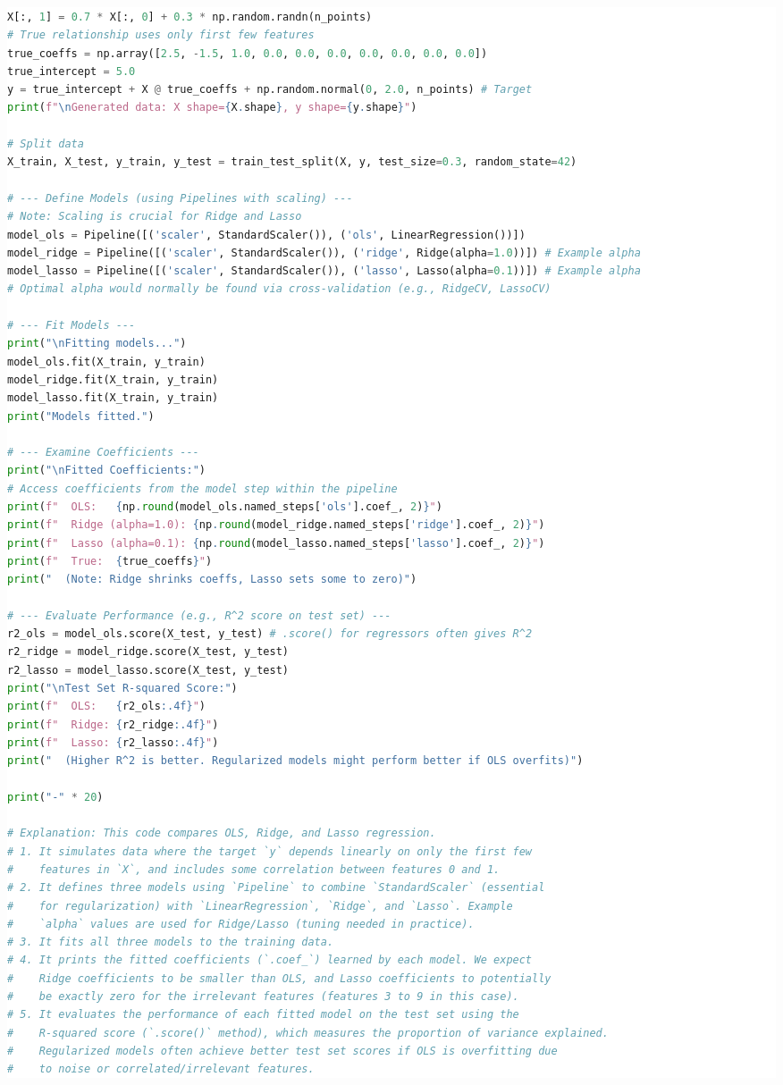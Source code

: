```python
X[:, 1] = 0.7 * X[:, 0] + 0.3 * np.random.randn(n_points)
# True relationship uses only first few features
true_coeffs = np.array([2.5, -1.5, 1.0, 0.0, 0.0, 0.0, 0.0, 0.0, 0.0, 0.0])
true_intercept = 5.0
y = true_intercept + X @ true_coeffs + np.random.normal(0, 2.0, n_points) # Target
print(f"\nGenerated data: X shape={X.shape}, y shape={y.shape}")

# Split data
X_train, X_test, y_train, y_test = train_test_split(X, y, test_size=0.3, random_state=42)

# --- Define Models (using Pipelines with scaling) ---
# Note: Scaling is crucial for Ridge and Lasso
model_ols = Pipeline([('scaler', StandardScaler()), ('ols', LinearRegression())])
model_ridge = Pipeline([('scaler', StandardScaler()), ('ridge', Ridge(alpha=1.0))]) # Example alpha
model_lasso = Pipeline([('scaler', StandardScaler()), ('lasso', Lasso(alpha=0.1))]) # Example alpha
# Optimal alpha would normally be found via cross-validation (e.g., RidgeCV, LassoCV)

# --- Fit Models ---
print("\nFitting models...")
model_ols.fit(X_train, y_train)
model_ridge.fit(X_train, y_train)
model_lasso.fit(X_train, y_train)
print("Models fitted.")

# --- Examine Coefficients ---
print("\nFitted Coefficients:")
# Access coefficients from the model step within the pipeline
print(f"  OLS:   {np.round(model_ols.named_steps['ols'].coef_, 2)}")
print(f"  Ridge (alpha=1.0): {np.round(model_ridge.named_steps['ridge'].coef_, 2)}")
print(f"  Lasso (alpha=0.1): {np.round(model_lasso.named_steps['lasso'].coef_, 2)}")
print(f"  True:  {true_coeffs}")
print("  (Note: Ridge shrinks coeffs, Lasso sets some to zero)")

# --- Evaluate Performance (e.g., R^2 score on test set) ---
r2_ols = model_ols.score(X_test, y_test) # .score() for regressors often gives R^2
r2_ridge = model_ridge.score(X_test, y_test)
r2_lasso = model_lasso.score(X_test, y_test)
print("\nTest Set R-squared Score:")
print(f"  OLS:   {r2_ols:.4f}")
print(f"  Ridge: {r2_ridge:.4f}")
print(f"  Lasso: {r2_lasso:.4f}")
print("  (Higher R^2 is better. Regularized models might perform better if OLS overfits)")

print("-" * 20)

# Explanation: This code compares OLS, Ridge, and Lasso regression.
# 1. It simulates data where the target `y` depends linearly on only the first few 
#    features in `X`, and includes some correlation between features 0 and 1.
# 2. It defines three models using `Pipeline` to combine `StandardScaler` (essential 
#    for regularization) with `LinearRegression`, `Ridge`, and `Lasso`. Example 
#    `alpha` values are used for Ridge/Lasso (tuning needed in practice).
# 3. It fits all three models to the training data.
# 4. It prints the fitted coefficients (`.coef_`) learned by each model. We expect 
#    Ridge coefficients to be smaller than OLS, and Lasso coefficients to potentially 
#    be exactly zero for the irrelevant features (features 3 to 9 in this case).
# 5. It evaluates the performance of each fitted model on the test set using the 
#    R-squared score (`.score()` method), which measures the proportion of variance explained. 
#    Regularized models often achieve better test set scores if OLS is overfitting due 
#    to noise or correlated/irrelevant features.
```
